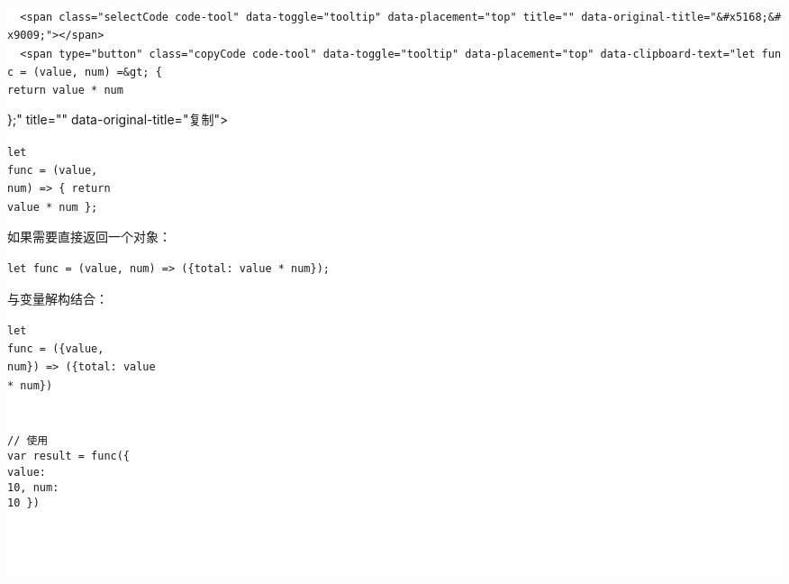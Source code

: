       <span class="selectCode code-tool" data-toggle="tooltip" data-placement="top" title="" data-original-title="&#x5168;&#x9009;"></span>
      <span type="button" class="copyCode code-tool" data-toggle="tooltip" data-placement="top" data-clipboard-text="let func = (value, num) =&gt; {
    return value * num
};" title="" data-original-title="&#x590D;&#x5236;"></span>
      <span type="button" class="saveToNote code-tool" data-toggle="tooltip" data-placement="top" title="" data-original-title="&#x653E;&#x8FDB;&#x7B14;&#x8BB0;"></span>
      </div>
      </div><pre class="javascript hljs"><code class="js"><span class="hljs-keyword">let</span> func = <span class="hljs-function">(<span class="hljs-params">value, num</span>) =&gt;</span> {
    <span class="hljs-keyword">return</span> value * num
};</code></pre>
<p>&#x5982;&#x679C;&#x9700;&#x8981;&#x76F4;&#x63A5;&#x8FD4;&#x56DE;&#x4E00;&#x4E2A;&#x5BF9;&#x8C61;&#xFF1A;</p>
<div class="widget-codetool" style="display:none;">
      <div class="widget-codetool--inner">
      <span class="selectCode code-tool" data-toggle="tooltip" data-placement="top" title="" data-original-title="&#x5168;&#x9009;"></span>
      <span type="button" class="copyCode code-tool" data-toggle="tooltip" data-placement="top" data-clipboard-text="let func = (value, num) =&gt; ({total: value * num});" title="" data-original-title="&#x590D;&#x5236;"></span>
      <span type="button" class="saveToNote code-tool" data-toggle="tooltip" data-placement="top" title="" data-original-title="&#x653E;&#x8FDB;&#x7B14;&#x8BB0;"></span>
      </div>
      </div><pre class="javascript hljs"><code class="js" style="word-break: break-word; white-space: initial;"><span class="hljs-keyword">let</span> func = <span class="hljs-function">(<span class="hljs-params">value, num</span>) =&gt;</span> ({<span class="hljs-attr">total</span>: value * num});</code></pre>
<p>&#x4E0E;&#x53D8;&#x91CF;&#x89E3;&#x6784;&#x7ED3;&#x5408;&#xFF1A;</p>
<div class="widget-codetool" style="display:none;">
      <div class="widget-codetool--inner">
      <span class="selectCode code-tool" data-toggle="tooltip" data-placement="top" title="" data-original-title="&#x5168;&#x9009;"></span>
      <span type="button" class="copyCode code-tool" data-toggle="tooltip" data-placement="top" data-clipboard-text="let func = ({value, num}) =&gt; ({total: value * num})

// &#x4F7F;&#x7528;
var result = func({
    value: 10,
    num: 10
})

console.log(result); // {total: 100}" title="" data-original-title="&#x590D;&#x5236;"></span>
      <span type="button" class="saveToNote code-tool" data-toggle="tooltip" data-placement="top" title="" data-original-title="&#x653E;&#x8FDB;&#x7B14;&#x8BB0;"></span>
      </div>
      </div><pre class="javascript hljs"><code class="js"><span class="hljs-keyword">let</span> func = <span class="hljs-function">(<span class="hljs-params">{value, num}</span>) =&gt;</span> ({<span class="hljs-attr">total</span>: value * num})

<span class="hljs-comment">// &#x4F7F;&#x7528;</span>
<span class="hljs-keyword">var</span> result = func({
    <span class="hljs-attr">value</span>: <span class="hljs-number">10</span>,
    <span class="hljs-attr">num</span>: <span class="hljs-number">10</span>
})
